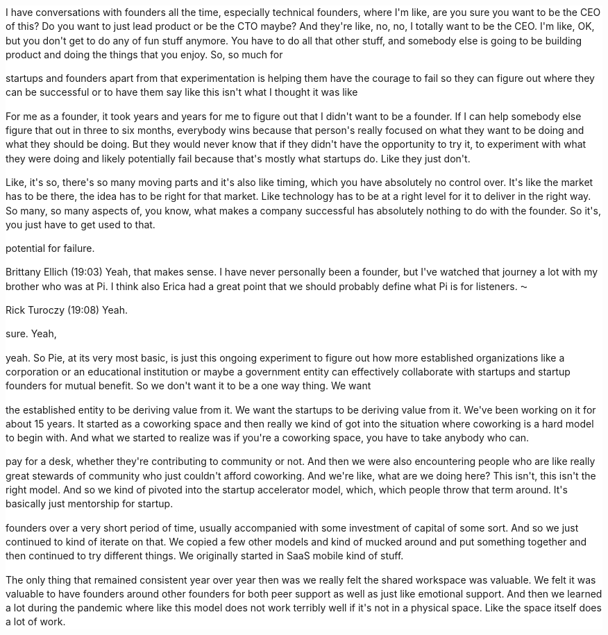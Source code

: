 I have conversations with founders all the time, especially technical founders, where I'm like, are you sure you want to be the CEO of this? Do you want to just lead product or be the CTO maybe? And they're like, no, no, I totally want to be the CEO. I'm like, OK, but you don't get to do any of fun stuff anymore. You have to do all that other stuff, and somebody else is going to be building product and doing the things that you enjoy. So, so much for

startups and founders apart from that experimentation is helping them have the courage to fail so they can figure out where they can be successful or to have them say like this isn't what I thought it was like

For me as a founder, it took years and years for me to figure out that I didn't want to be a founder. If I can help somebody else figure that out in three to six months, everybody wins because that person's really focused on what they want to be doing and what they should be doing. But they would never know that if they didn't have the opportunity to try it, to experiment with what they were doing and likely potentially fail because that's mostly what startups do. Like they just don't.

Like, it's so, there's so many moving parts and it's also like timing, which you have absolutely no control over. It's like the market has to be there, the idea has to be right for that market. Like technology has to be at a right level for it to deliver in the right way. So many, so many aspects of, you know, what makes a company successful has absolutely nothing to do with the founder. So it's, you just have to get used to that.

potential for failure.

Brittany Ellich (19:03)
Yeah, that makes sense. I have never personally been a founder, but I've watched that journey a lot with my brother who was at Pi. I think also Erica had a great point that we should probably define what Pi is for listeners. ⁓

Rick Turoczy (19:08)
Yeah.

sure. Yeah,

yeah. So Pie, at its very most basic, is just this ongoing experiment to figure out how more established organizations like a corporation or an educational institution or maybe a government entity can effectively collaborate with startups and startup founders for mutual benefit. So we don't want it to be a one way thing. We want

the established entity to be deriving value from it. We want the startups to be deriving value from it. We've been working on it for about 15 years. It started as a coworking space and then really we kind of got into the situation where coworking is a hard model to begin with. And what we started to realize was if you're a coworking space, you have to take anybody who can.

pay for a desk, whether they're contributing to community or not. And then we were also encountering people who are like really great stewards of community who just couldn't afford coworking. And we're like, what are we doing here? This isn't, this isn't the right model. And so we kind of pivoted into the startup accelerator model, which, which people throw that term around. It's basically just mentorship for startup.

founders over a very short period of time, usually accompanied with some investment of capital of some sort. And so we just continued to kind of iterate on that. We copied a few other models and kind of mucked around and put something together and then continued to try different things. We originally started in SaaS mobile kind of stuff.

The only thing that remained consistent year over year then was we really felt the shared workspace was valuable. We felt it was valuable to have founders around other founders for both peer support as well as just like emotional support. And then we learned a lot during the pandemic where like this model does not work terribly well if it's not in a physical space. Like the space itself does a lot of work.
